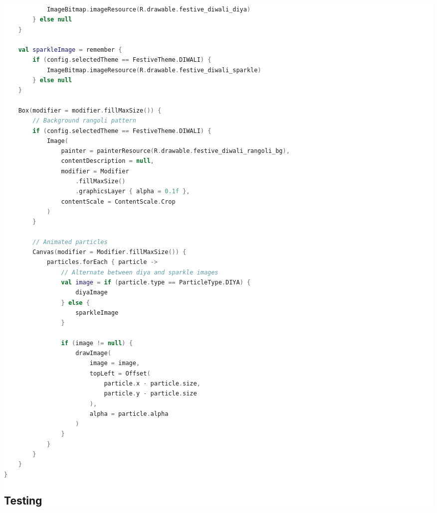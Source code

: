 ```kotlin
            ImageBitmap.imageResource(R.drawable.festive_diwali_diya)
        } else null
    }
    
    val sparkleImage = remember {
        if (config.selectedTheme == FestiveTheme.DIWALI) {
            ImageBitmap.imageResource(R.drawable.festive_diwali_sparkle)
        } else null
    }

    Box(modifier = modifier.fillMaxSize()) {
        // Background rangoli pattern
        if (config.selectedTheme == FestiveTheme.DIWALI) {
            Image(
                painter = painterResource(R.drawable.festive_diwali_rangoli_bg),
                contentDescription = null,
                modifier = Modifier
                    .fillMaxSize()
                    .graphicsLayer { alpha = 0.1f },
                contentScale = ContentScale.Crop
            )
        }
        
        // Animated particles
        Canvas(modifier = Modifier.fillMaxSize()) {
            particles.forEach { particle ->
                // Alternate between diya and sparkle images
                val image = if (particle.type == ParticleType.DIYA) {
                    diyaImage
                } else {
                    sparkleImage
                }
                
                if (image != null) {
                    drawImage(
                        image = image,
                        topLeft = Offset(
                            particle.x - particle.size,
                            particle.y - particle.size
                        ),
                        alpha = particle.alpha
                    )
                }
            }
        }
    }
}
```

## Testing

